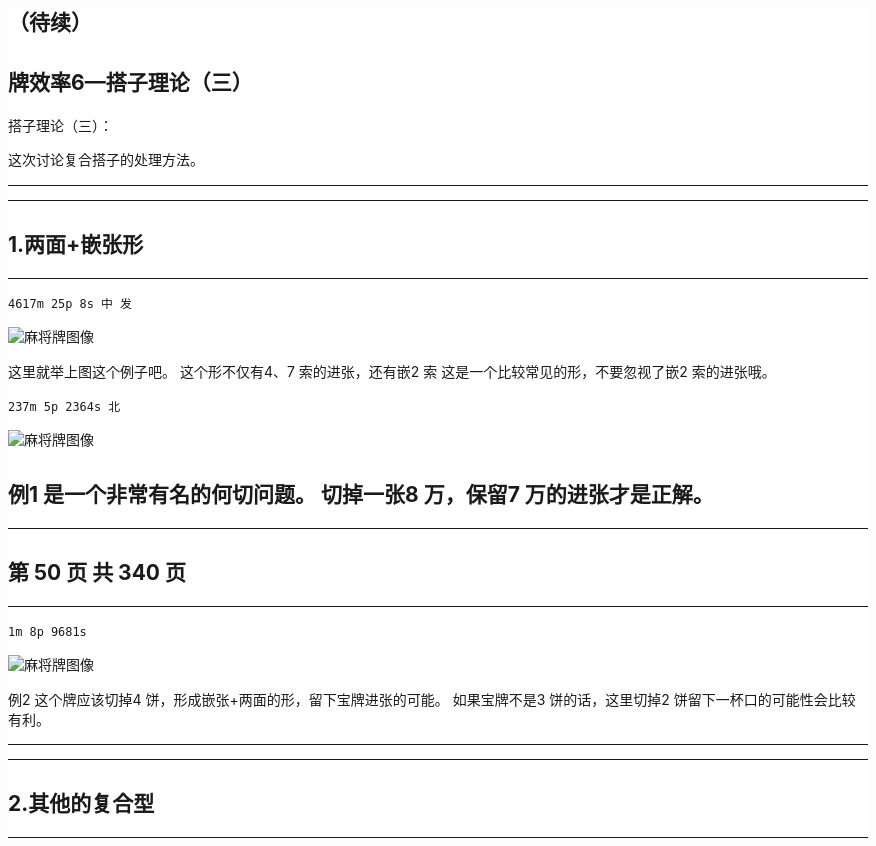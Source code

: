 ## （待续）

## 牌效率6—搭子理论（三）

搭子理论（三）： 
 
这次讨论复合搭子的处理方法。 
 
-------------------------------------------------------------------------------
----- 
1.两面+嵌张形 
-------------------------------------------------------------------------------
-----

```mahjong
4617m 25p 8s 中 发
```

![麻将牌图像](images/page50_img2.png)

这里就举上图这个例子吧。 
这个形不仅有4、7 索的进张，还有嵌2 索 
这是一个比较常见的形，不要忽视了嵌2 索的进张哦。

```mahjong
237m 5p 2364s 北
```

![麻将牌图像](images/page50_img3.png)

例1 是一个非常有名的何切问题。 
切掉一张8 万，保留7 万的进张才是正解。 
-------------------------------------------------------------------------------
-----

## 第 50 页 共 340 页

---

```mahjong
1m 8p 9681s
```

![麻将牌图像](images/page51_img1.png)

例2 这个牌应该切掉4 饼，形成嵌张+两面的形，留下宝牌进张的可能。 
如果宝牌不是3 饼的话，这里切掉2 饼留下一杯口的可能性会比较有利。 
 
-------------------------------------------------------------------------------
----- 
2.其他的复合型 
-------------------------------------------------------------------------------
-----
